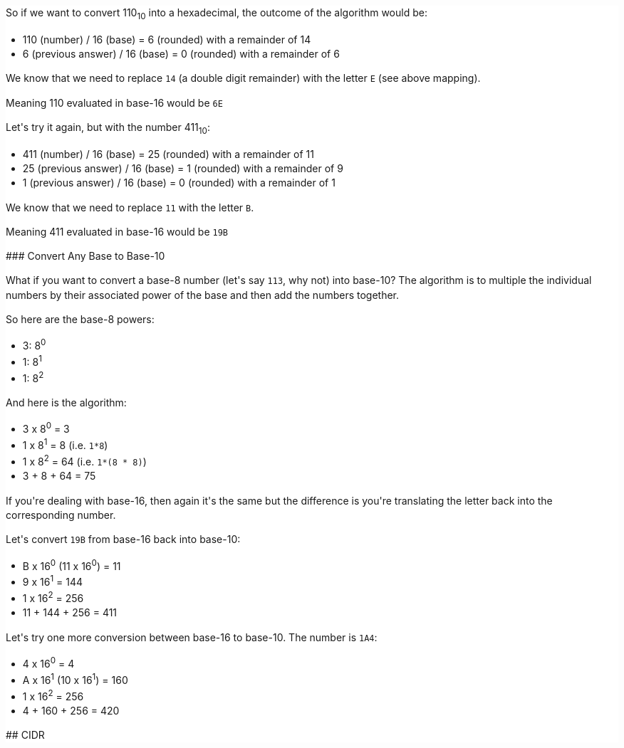 So if we want to convert 110<sub>10</sub> into a hexadecimal, the outcome of the algorithm would be:

- 110 (number) / 16 (base) = 6 (rounded) with a remainder of 14
- 6 (previous answer) / 16 (base) = 0 (rounded) with a remainder of 6

We know that we need to replace `14` (a double digit remainder) with the letter `E` (see above mapping).

Meaning 110 evaluated in base-16 would be `6E`

Let's try it again, but with the number 411<sub>10</sub>:

- 411 (number) / 16 (base) = 25 (rounded) with a remainder of 11
- 25 (previous answer) / 16 (base) = 1 (rounded) with a remainder of 9
- 1 (previous answer) / 16 (base) = 0 (rounded) with a remainder of 1

We know that we need to replace `11` with the letter `B`.

Meaning 411 evaluated in base-16 would be `19B`

<div id="8.3"></div>
### Convert Any Base to Base-10

What if you want to convert a base-8 number (let's say `113`, why not) into base-10? The algorithm is to multiple the individual numbers by their associated power of the base and then add the numbers together.

So here are the base-8 powers:

- 3: 8<sup>0</sup>
- 1: 8<sup>1</sup>
- 1: 8<sup>2</sup>

And here is the algorithm:

- 3 x 8<sup>0</sup> = 3
- 1 x 8<sup>1</sup> = 8 (i.e. `1*8`)
- 1 x 8<sup>2</sup> = 64 (i.e. `1*(8 * 8)`)
- 3 + 8 + 64 = 75

If you're dealing with base-16, then again it's the same but the difference is you're translating the letter back into the corresponding number.

Let's convert `19B` from base-16 back into base-10:

- B x 16<sup>0</sup> (11 x 16<sup>0</sup>) = 11
- 9 x 16<sup>1</sup> = 144
- 1 x 16<sup>2</sup> = 256
- 11 + 144 + 256 = 411

Let's try one more conversion between base-16 to base-10. The number is `1A4`:

- 4 x 16<sup>0</sup> = 4
- A x 16<sup>1</sup> (10 x 16<sup>1</sup>) = 160
- 1 x 16<sup>2</sup> = 256
- 4 + 160 + 256 = 420

<div id="9"></div>
## CIDR
